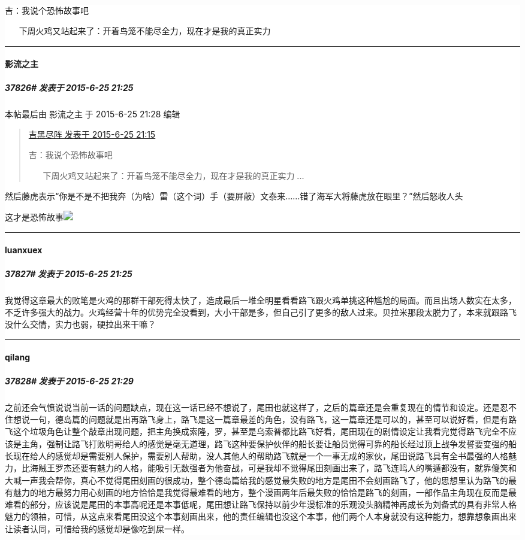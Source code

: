 


吉：我说个恐怖故事吧


      下周火鸡又站起来了：开着鸟笼不能尽全力，现在才是我的真正实力







-----

####  影流之主  
##### 37826#       发表于 2015-6-25 21:25



 本帖最后由 影流之主 于 2015-6-25 21:28 编辑 
<blockquote><a href="httphttps://bbs.saraba1st.com/2b/forum.php?mod=redirect&amp;goto=findpost&amp;pid=29362937&amp;ptid=98922" target="_blank">吉黑尽阵 发表于 2015-6-25 21:15</a>

吉：我说个恐怖故事吧


      下周火鸡又站起来了：开着鸟笼不能尽全力，现在才是我的真正实力 ...</blockquote>
然后藤虎表示“你是不是不把我奔（为啥）雷（这个词）手（要屏蔽）文泰来……错了海军大将藤虎放在眼里？”然后怒收人头

这才是恐怖故事<img src="https://static.saraba1st.com/image/smiley/nq/010.gif" referrerpolicy="no-referrer">







-----

####  luanxuex  
##### 37827#       发表于 2015-6-25 21:25




我觉得这章最大的败笔是火鸡的那群干部死得太快了，造成最后一堆全明星看看路飞跟火鸡单挑这种尴尬的局面。而且出场人数实在太多，不乏许多强大的战力。火鸡经营十年的优势完全没看到，大小干部是多，但自己引了更多的敌人过来。贝拉米那段太脱力了，本来就跟路飞没什么交情，实力也弱，硬拉出来干嘛？







-----

####  qilang  
##### 37828#       发表于 2015-6-25 21:29




之前还会气愤说说当前一话的问题缺点，现在这一话已经不想说了，尾田也就这样了，之后的篇章还是会重复现在的情节和设定。还是忍不住想说一句，德岛篇的问题就是出再路飞身上，路飞是这一篇章最差的角色，没有路飞，这一篇章还是可以的，甚至可以说好看，但是有路飞这个垃圾角色让整个敲章出现问题，把主角换成索隆，罗，甚至是乌索普都比路飞好看，尾田现在的剧情设定让我看完觉得路飞完全不应该是主角，强制让路飞打败明哥给人的感觉是毫无道理，路飞这种要保护伙伴的船长要让船员觉得可靠的船长经过顶上战争发誓要变强的船长现在给人的感觉却是需要别人保护，需要别人帮助，没人其他人的帮助路飞就是一个一事无成的家伙，尾田说路飞具有全书最强的人格魅力，比海贼王罗杰还要有魅力的人格，能吸引无数强者为他奋战，可是我却不觉得尾田刻画出来了，路飞连鸣人的嘴遁都没有，就靠傻笑和大喊一声我会帮你，真心不觉得尾田刻画的很成功，整个德岛篇给我的感觉最失败的地方是尾田不会刻画路飞了，他的思想里认为路飞的最有魅力的地方最努力用心刻画的地方恰恰是我觉得最难看的地方，整个漫画两年后最失败的恰恰是路飞的刻画，一部作品主角现在反而是最难看的部分，应该说是尾田的本事高呢还是本事低呢，尾田想让路飞保持以前少年漫标准的乐观没头脑精神再成长为刘备式的具有非常人格魅力的领袖，可惜，从这点来看尾田没这个本事刻画出来，他的责任编辑也没这个本事，他们两个人本身就没有这种能力，想靠想象画出来让读者认同，可惜给我的感觉却是像吃到屎一样。
